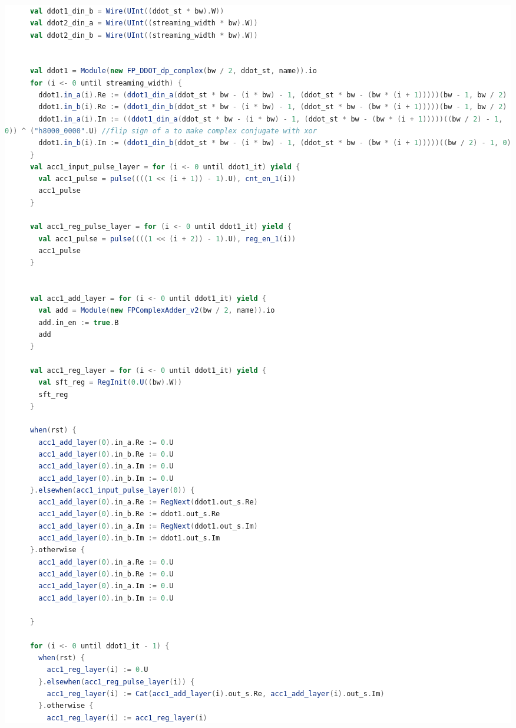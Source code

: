 ```scala
      val ddot1_din_b = Wire(UInt((ddot_st * bw).W))
      val ddot2_din_a = Wire(UInt((streaming_width * bw).W))
      val ddot2_din_b = Wire(UInt((streaming_width * bw).W))


      val ddot1 = Module(new FP_DDOT_dp_complex(bw / 2, ddot_st, name)).io
      for (i <- 0 until streaming_width) {
        ddot1.in_a(i).Re := (ddot1_din_a(ddot_st * bw - (i * bw) - 1, (ddot_st * bw - (bw * (i + 1)))))(bw - 1, bw / 2)
        ddot1.in_b(i).Re := (ddot1_din_b(ddot_st * bw - (i * bw) - 1, (ddot_st * bw - (bw * (i + 1)))))(bw - 1, bw / 2)
        ddot1.in_a(i).Im := ((ddot1_din_a(ddot_st * bw - (i * bw) - 1, (ddot_st * bw - (bw * (i + 1)))))((bw / 2) - 1, 0)) ^ ("h8000_0000".U) //flip sign of a to make complex conjugate with xor
        ddot1.in_b(i).Im := (ddot1_din_b(ddot_st * bw - (i * bw) - 1, (ddot_st * bw - (bw * (i + 1)))))((bw / 2) - 1, 0)
      }
      val acc1_input_pulse_layer = for (i <- 0 until ddot1_it) yield {
        val acc1_pulse = pulse((((1 << (i + 1)) - 1).U), cnt_en_1(i))
        acc1_pulse
      }

      val acc1_reg_pulse_layer = for (i <- 0 until ddot1_it) yield {
        val acc1_pulse = pulse((((1 << (i + 2)) - 1).U), reg_en_1(i))
        acc1_pulse
      }


      val acc1_add_layer = for (i <- 0 until ddot1_it) yield {
        val add = Module(new FPComplexAdder_v2(bw / 2, name)).io
        add.in_en := true.B
        add
      }

      val acc1_reg_layer = for (i <- 0 until ddot1_it) yield {
        val sft_reg = RegInit(0.U((bw).W))
        sft_reg
      }

      when(rst) {
        acc1_add_layer(0).in_a.Re := 0.U
        acc1_add_layer(0).in_b.Re := 0.U
        acc1_add_layer(0).in_a.Im := 0.U
        acc1_add_layer(0).in_b.Im := 0.U
      }.elsewhen(acc1_input_pulse_layer(0)) {
        acc1_add_layer(0).in_a.Re := RegNext(ddot1.out_s.Re)
        acc1_add_layer(0).in_b.Re := ddot1.out_s.Re
        acc1_add_layer(0).in_a.Im := RegNext(ddot1.out_s.Im)
        acc1_add_layer(0).in_b.Im := ddot1.out_s.Im
      }.otherwise {
        acc1_add_layer(0).in_a.Re := 0.U
        acc1_add_layer(0).in_b.Re := 0.U
        acc1_add_layer(0).in_a.Im := 0.U
        acc1_add_layer(0).in_b.Im := 0.U

      }

      for (i <- 0 until ddot1_it - 1) {
        when(rst) {
          acc1_reg_layer(i) := 0.U
        }.elsewhen(acc1_reg_pulse_layer(i)) {
          acc1_reg_layer(i) := Cat(acc1_add_layer(i).out_s.Re, acc1_add_layer(i).out_s.Im)
        }.otherwise {
          acc1_reg_layer(i) := acc1_reg_layer(i)
```